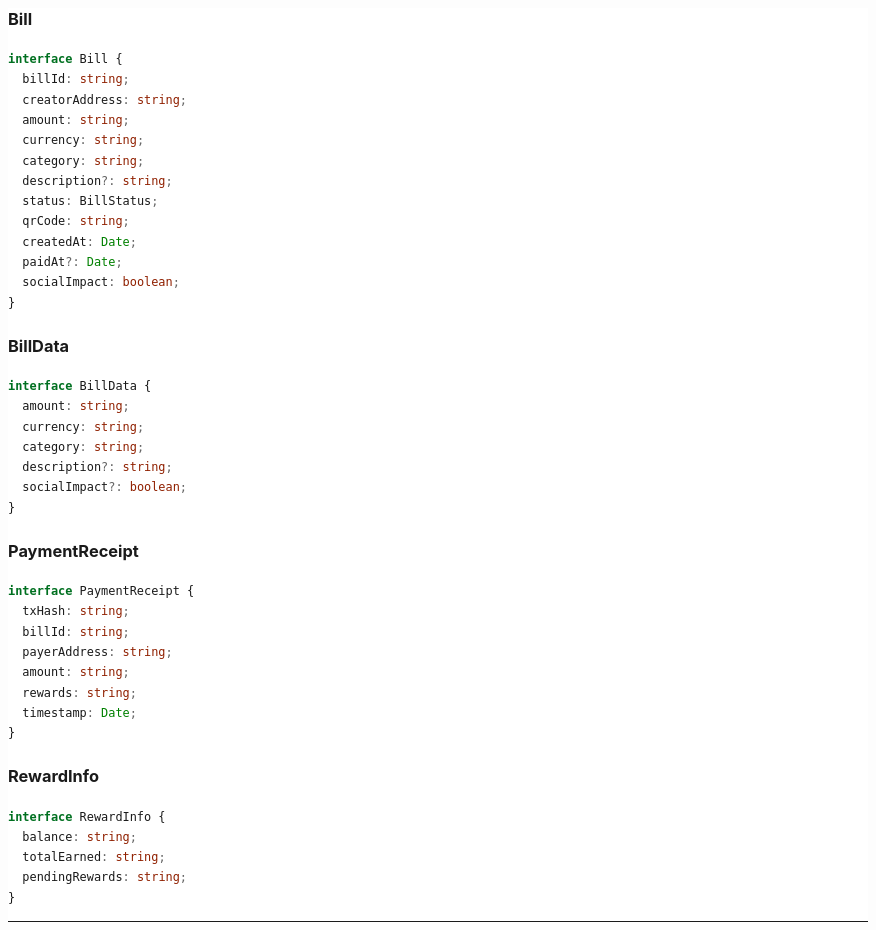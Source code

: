 ### Bill

```typescript
interface Bill {
  billId: string;
  creatorAddress: string;
  amount: string;
  currency: string;
  category: string;
  description?: string;
  status: BillStatus;
  qrCode: string;
  createdAt: Date;
  paidAt?: Date;
  socialImpact: boolean;
}
```

### BillData

```typescript
interface BillData {
  amount: string;
  currency: string;
  category: string;
  description?: string;
  socialImpact?: boolean;
}
```

### PaymentReceipt

```typescript
interface PaymentReceipt {
  txHash: string;
  billId: string;
  payerAddress: string;
  amount: string;
  rewards: string;
  timestamp: Date;
}
```

### RewardInfo

```typescript
interface RewardInfo {
  balance: string;
  totalEarned: string;
  pendingRewards: string;
}
```

---